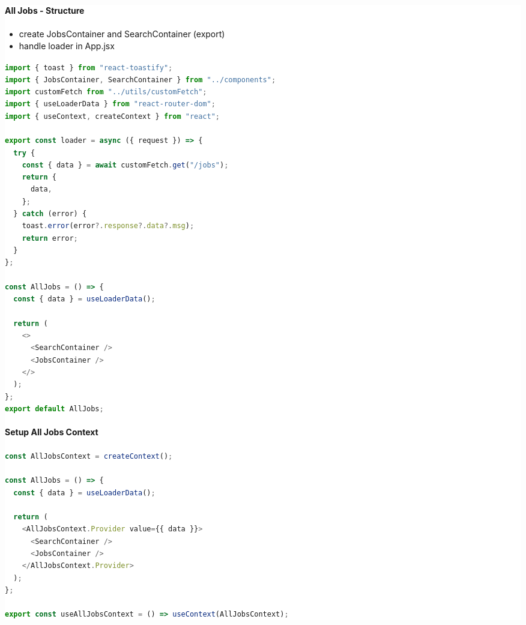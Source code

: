 #### All Jobs - Structure

- create JobsContainer and SearchContainer (export)
- handle loader in App.jsx

```js
import { toast } from "react-toastify";
import { JobsContainer, SearchContainer } from "../components";
import customFetch from "../utils/customFetch";
import { useLoaderData } from "react-router-dom";
import { useContext, createContext } from "react";

export const loader = async ({ request }) => {
  try {
    const { data } = await customFetch.get("/jobs");
    return {
      data,
    };
  } catch (error) {
    toast.error(error?.response?.data?.msg);
    return error;
  }
};

const AllJobs = () => {
  const { data } = useLoaderData();

  return (
    <>
      <SearchContainer />
      <JobsContainer />
    </>
  );
};
export default AllJobs;
```

#### Setup All Jobs Context

```js
const AllJobsContext = createContext();

const AllJobs = () => {
  const { data } = useLoaderData();

  return (
    <AllJobsContext.Provider value={{ data }}>
      <SearchContainer />
      <JobsContainer />
    </AllJobsContext.Provider>
  );
};

export const useAllJobsContext = () => useContext(AllJobsContext);
```
